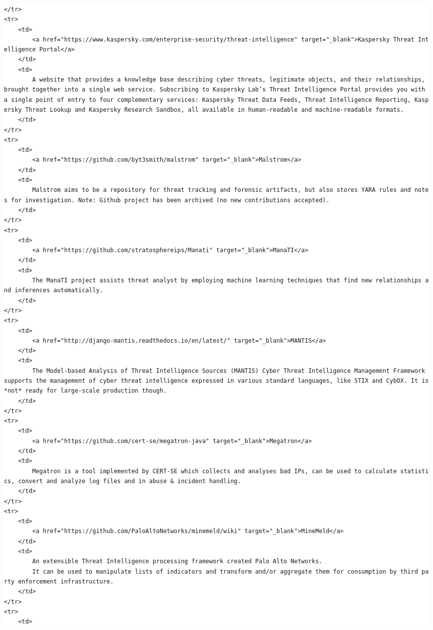     </tr>
    <tr>
        <td>
            <a href="https://www.kaspersky.com/enterprise-security/threat-intelligence" target="_blank">Kaspersky Threat Intelligence Portal</a>
        </td>
        <td>
            A website that provides a knowledge base describing cyber threats, legitimate objects, and their relationships, brought together into a single web service. Subscribing to Kaspersky Lab’s Threat Intelligence Portal provides you with a single point of entry to four complementary services: Kaspersky Threat Data Feeds, Threat Intelligence Reporting, Kaspersky Threat Lookup and Kaspersky Research Sandbox, all available in human-readable and machine-readable formats.
        </td>
    </tr>
    <tr>
        <td>
            <a href="https://github.com/byt3smith/malstrom" target="_blank">Malstrom</a>
        </td>
        <td>
            Malstrom aims to be a repository for threat tracking and forensic artifacts, but also stores YARA rules and notes for investigation. Note: Github project has been archived (no new contributions accepted).
        </td>
    </tr>
    <tr>
        <td>
            <a href="https://github.com/stratosphereips/Manati" target="_blank">ManaTI</a>
        </td>
        <td>
            The ManaTI project assists threat analyst by employing machine learning techniques that find new relationships and inferences automatically.
        </td>
    </tr>
    <tr>
        <td>
            <a href="http://django-mantis.readthedocs.io/en/latest/" target="_blank">MANTIS</a>
        </td>
        <td>
            The Model-based Analysis of Threat Intelligence Sources (MANTIS) Cyber Threat Intelligence Management Framework supports the management of cyber threat intelligence expressed in various standard languages, like STIX and CybOX. It is *not* ready for large-scale production though.
        </td>
    </tr>
    <tr>
        <td>
            <a href="https://github.com/cert-se/megatron-java" target="_blank">Megatron</a>
        </td>
        <td>
            Megatron is a tool implemented by CERT-SE which collects and analyses bad IPs, can be used to calculate statistics, convert and analyze log files and in abuse & incident handling.
        </td>
    </tr>
    <tr>
        <td>
            <a href="https://github.com/PaloAltoNetworks/minemeld/wiki" target="_blank">MineMeld</a>
        </td>
        <td>
            An extensible Threat Intelligence processing framework created Palo Alto Networks.
            It can be used to manipulate lists of indicators and transform and/or aggregate them for consumption by third party enforcement infrastructure.
        </td>
    </tr>
    <tr>
        <td>